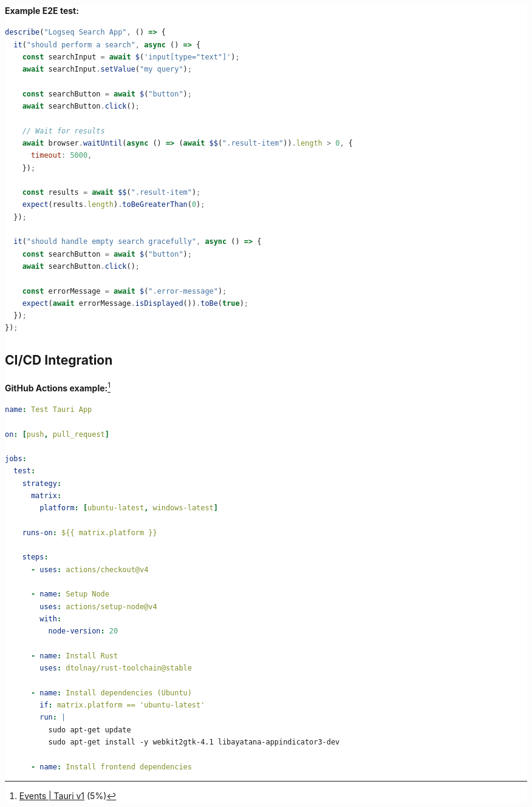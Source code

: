 **Example E2E test:**

```javascript
describe("Logseq Search App", () => {
  it("should perform a search", async () => {
    const searchInput = await $('input[type="text"]');
    await searchInput.setValue("my query");

    const searchButton = await $("button");
    await searchButton.click();

    // Wait for results
    await browser.waitUntil(async () => (await $$(".result-item")).length > 0, {
      timeout: 5000,
    });

    const results = await $$(".result-item");
    expect(results.length).toBeGreaterThan(0);
  });

  it("should handle empty search gracefully", async () => {
    const searchButton = await $("button");
    await searchButton.click();

    const errorMessage = await $(".error-message");
    expect(await errorMessage.isDisplayed()).toBe(true);
  });
});
```

## **CI/CD Integration**

**GitHub Actions example:**[^6]

```yaml
name: Test Tauri App

on: [push, pull_request]

jobs:
  test:
    strategy:
      matrix:
        platform: [ubuntu-latest, windows-latest]

    runs-on: ${{ matrix.platform }}

    steps:
      - uses: actions/checkout@v4

      - name: Setup Node
        uses: actions/setup-node@v4
        with:
          node-version: 20

      - name: Install Rust
        uses: dtolnay/rust-toolchain@stable

      - name: Install dependencies (Ubuntu)
        if: matrix.platform == 'ubuntu-latest'
        run: |
          sudo apt-get update
          sudo apt-get install -y webkit2gtk-4.1 libayatana-appindicator3-dev

      - name: Install frontend dependencies
```

[^1]: [Create a Project](https://v2.tauri.app/start/create-project/) (29%)
[^2]: [Vite | Tauri](https://v2.tauri.app/start/frontend/vite/) (28%)
[^3]: [Small Tauri SolidJS Example feat. Vite - GitHub](https://github.com/lukethacoder/tauri-solid-example) (24%)
[^4]: [GitHub - ZanzyTHEbar/SolidJSTauri: This is a fully-featured Tauri ...](https://github.com/ZanzyTHEbar/SolidJSTauri) (19%)
[^1]: [Inter-Process Communication](https://v2.tauri.app/concept/inter-process-communication/) (32%)
[^2]: [Calling Rust from the Frontend - Tauri](https://v2.tauri.app/develop/calling-rust/) (32%)
[^3]: [Events | Tauri v1](https://v1.tauri.app/v1/guides/features/events) (13%)
[^4]: [Calling the Frontend from Rust](https://v2.tauri.app/develop/calling-frontend/) (11%)
[^5]: [tauri | Tauri v1](https://tauri.app/v1/api/js/tauri/) (7%)
[^6]: [Events | Tauri v1](https://tauri.app/v1/guides/features/events/) (5%)
[^1]: [Tests - Tauri](https://v2.tauri.app/develop/tests/) (42%)
[^2]: [Techniques for testing inside and outside the Tauri runtime](https://v2.tauri.app/ja/develop/tests/) (16%)
[^3]: [Testing - The Tauri Documentation WIP - GitHub Pages](https://jonaskruckenberg.github.io/tauri-docs-wip/development/testing.html) (12%)
[^4]: [Mock Tauri APIs](https://v2.tauri.app/develop/tests/mocking/) (12%)
[^5]: [WebDriver - Tauri](https://v2.tauri.app/develop/tests/webdriver/) (11%)
[^6]: [Continuous Integration - Tauri](https://v2.tauri.app/develop/tests/webdriver/ci/) (7%)